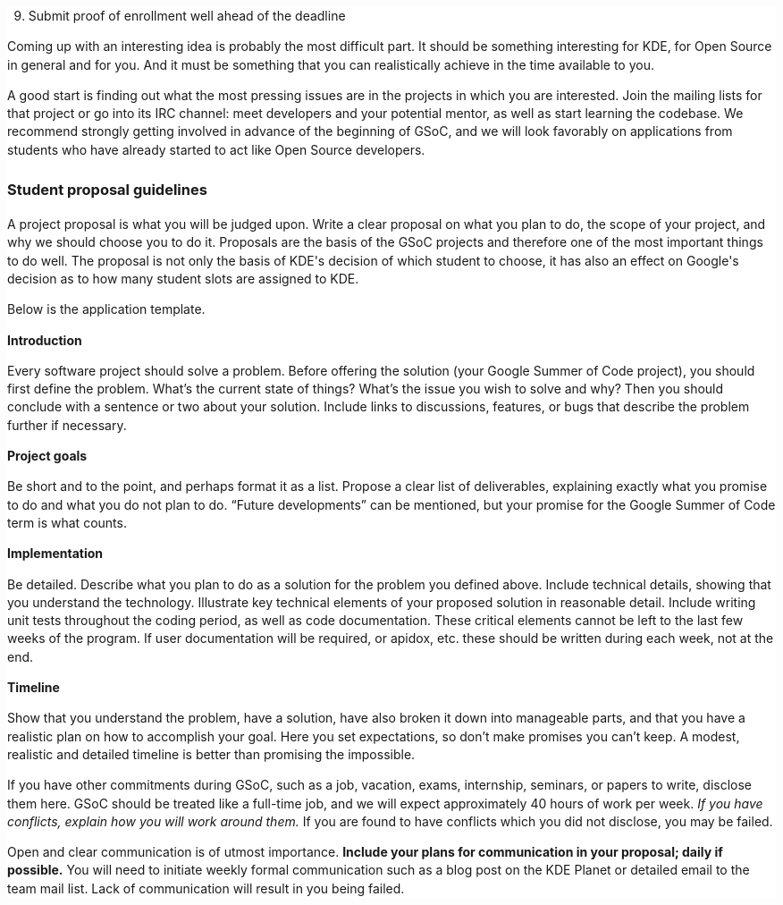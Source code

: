 9. Submit proof of enrollment well ahead of the deadline

Coming up with an interesting idea is probably the most difficult part. It should be something interesting for KDE, for Open Source in general and for you. And it must be something that you can realistically achieve in the time available to you.

A good start is finding out what the most pressing issues are in the projects in which you are interested. Join the mailing lists for that project or go into its IRC channel: meet developers and your potential mentor, as well as start learning the codebase. We recommend strongly getting involved in advance of the beginning of GSoC, and we will look favorably on applications from students who have already started to act like Open Source developers.

### Student proposal guidelines

A project proposal is what you will be judged upon. Write a clear proposal on what you plan to do, the scope of your project, and why we should choose you to do it. Proposals are the basis of the GSoC projects and therefore one of the most important things to do well. The proposal is not only the basis of KDE's decision of which student to choose, it has also an effect on Google's decision as to how many student slots are assigned to KDE.

Below is the application template.

**Introduction**

Every software project should solve a problem. Before offering the solution (your Google Summer of Code project), you should first define the problem. What’s the current state of things? What’s the issue you wish to solve and why? Then you should conclude with a sentence or two about your solution. Include links to discussions, features, or bugs that describe the problem further if necessary.

**Project goals**

Be short and to the point, and perhaps format it as a list. Propose a clear list of deliverables, explaining exactly what you promise to do and what you do not plan to do. “Future developments” can be mentioned, but your promise for the Google Summer of Code term is what counts.

**Implementation**

Be detailed. Describe what you plan to do as a solution for the problem you defined above. Include technical details, showing that you understand the technology. Illustrate key technical elements of your proposed solution in reasonable detail. Include writing unit tests throughout the coding period, as well as code documentation. These critical elements cannot be left to the last few weeks of the program. If user documentation will be required, or apidox, etc. these should be written during each week, not at the end.

**Timeline**

Show that you understand the problem, have a solution, have also broken it down into manageable parts, and that you have a realistic plan on how to accomplish your goal. Here you set expectations, so don’t make promises you can’t keep. A modest, realistic and detailed timeline is better than promising the impossible.

If you have other commitments during GSoC, such as a job, vacation, exams, internship, seminars, or papers to write, disclose them here. GSoC should be treated like a full-time job, and we will expect approximately 40 hours of work per week. *If you have conflicts, explain how you will work around them.* If you are found to have conflicts which you did not disclose, you may be failed.

Open and clear communication is of utmost importance. **Include your plans for communication in your proposal; daily if possible.** You will need to initiate weekly formal communication such as a blog post on the KDE Planet or detailed email to the team mail list. Lack of communication will result in you being failed.

